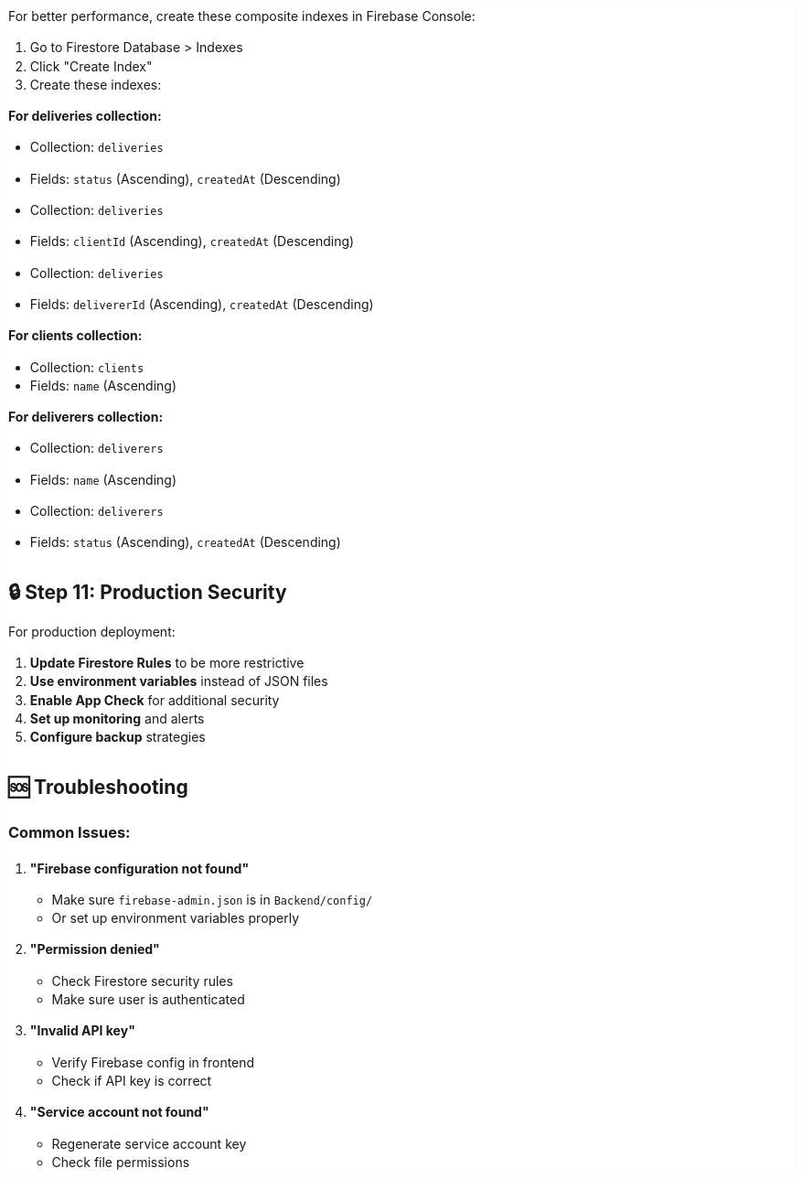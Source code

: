 For better performance, create these composite indexes in Firebase Console:

1. Go to Firestore Database > Indexes
2. Click "Create Index"
3. Create these indexes:

**For deliveries collection:**
- Collection: `deliveries`
- Fields: `status` (Ascending), `createdAt` (Descending)

- Collection: `deliveries`
- Fields: `clientId` (Ascending), `createdAt` (Descending)

- Collection: `deliveries`
- Fields: `delivererId` (Ascending), `createdAt` (Descending)

**For clients collection:**
- Collection: `clients`
- Fields: `name` (Ascending)

**For deliverers collection:**
- Collection: `deliverers`
- Fields: `name` (Ascending)

- Collection: `deliverers`
- Fields: `status` (Ascending), `createdAt` (Descending)

## 🔒 Step 11: Production Security

For production deployment:

1. **Update Firestore Rules** to be more restrictive
2. **Use environment variables** instead of JSON files
3. **Enable App Check** for additional security
4. **Set up monitoring** and alerts
5. **Configure backup** strategies

## 🆘 Troubleshooting

### Common Issues:

1. **"Firebase configuration not found"**
   - Make sure `firebase-admin.json` is in `Backend/config/`
   - Or set up environment variables properly

2. **"Permission denied"**
   - Check Firestore security rules
   - Make sure user is authenticated

3. **"Invalid API key"**
   - Verify Firebase config in frontend
   - Check if API key is correct

4. **"Service account not found"**
   - Regenerate service account key
   - Check file permissions
